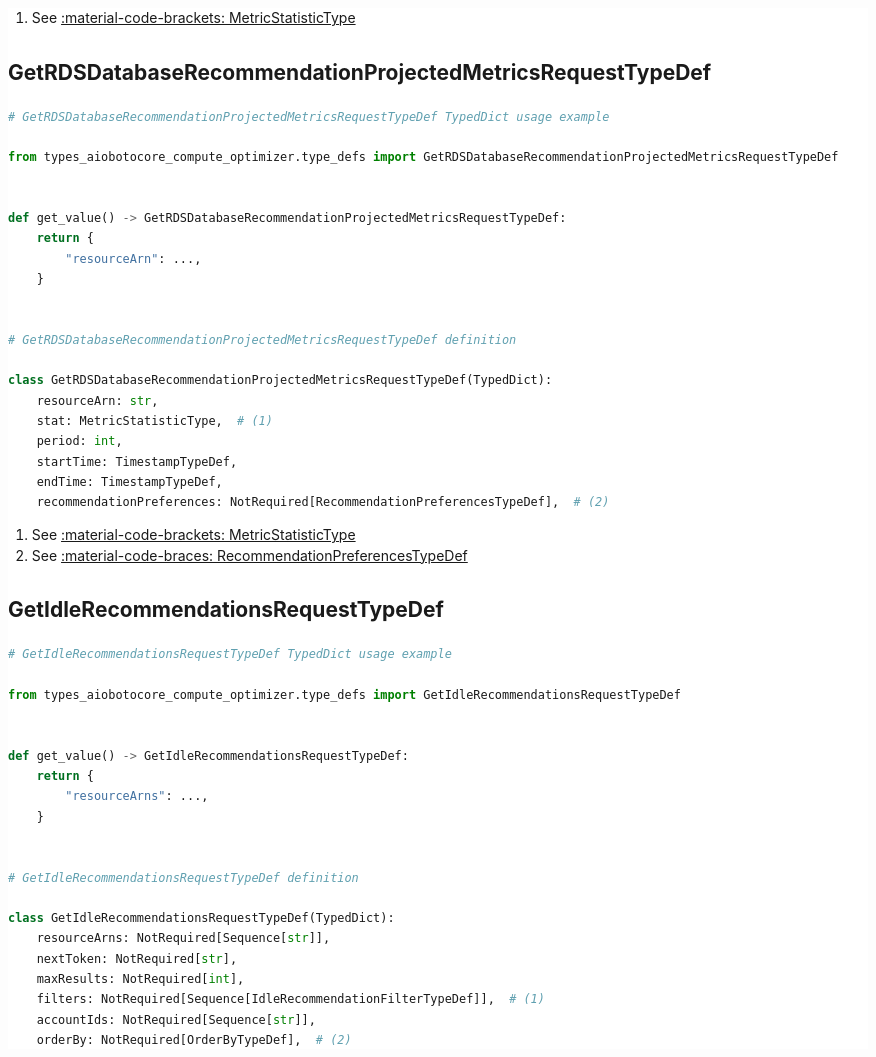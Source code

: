 1. See [:material-code-brackets: MetricStatisticType](./literals.md#metricstatistictype)

## GetRDSDatabaseRecommendationProjectedMetricsRequestTypeDef

```python
# GetRDSDatabaseRecommendationProjectedMetricsRequestTypeDef TypedDict usage example

from types_aiobotocore_compute_optimizer.type_defs import GetRDSDatabaseRecommendationProjectedMetricsRequestTypeDef


def get_value() -> GetRDSDatabaseRecommendationProjectedMetricsRequestTypeDef:
    return {
        "resourceArn": ...,
    }


# GetRDSDatabaseRecommendationProjectedMetricsRequestTypeDef definition

class GetRDSDatabaseRecommendationProjectedMetricsRequestTypeDef(TypedDict):
    resourceArn: str,
    stat: MetricStatisticType,  # (1)
    period: int,
    startTime: TimestampTypeDef,
    endTime: TimestampTypeDef,
    recommendationPreferences: NotRequired[RecommendationPreferencesTypeDef],  # (2)
```

1. See [:material-code-brackets: MetricStatisticType](./literals.md#metricstatistictype)
2. See [:material-code-braces: RecommendationPreferencesTypeDef](./type_defs.md#recommendationpreferencestypedef)

## GetIdleRecommendationsRequestTypeDef

```python
# GetIdleRecommendationsRequestTypeDef TypedDict usage example

from types_aiobotocore_compute_optimizer.type_defs import GetIdleRecommendationsRequestTypeDef


def get_value() -> GetIdleRecommendationsRequestTypeDef:
    return {
        "resourceArns": ...,
    }


# GetIdleRecommendationsRequestTypeDef definition

class GetIdleRecommendationsRequestTypeDef(TypedDict):
    resourceArns: NotRequired[Sequence[str]],
    nextToken: NotRequired[str],
    maxResults: NotRequired[int],
    filters: NotRequired[Sequence[IdleRecommendationFilterTypeDef]],  # (1)
    accountIds: NotRequired[Sequence[str]],
    orderBy: NotRequired[OrderByTypeDef],  # (2)
```
